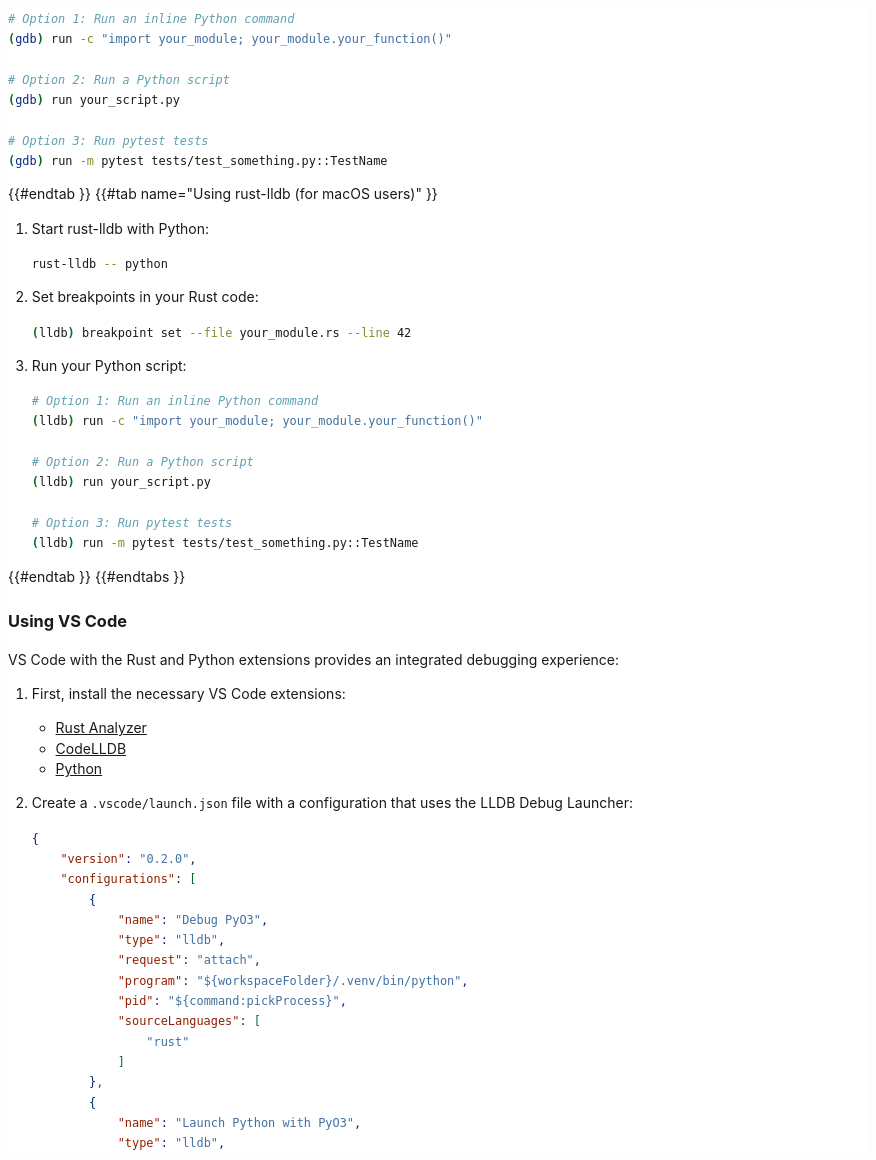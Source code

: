    ```bash
   # Option 1: Run an inline Python command
   (gdb) run -c "import your_module; your_module.your_function()"
   
   # Option 2: Run a Python script
   (gdb) run your_script.py
   
   # Option 3: Run pytest tests
   (gdb) run -m pytest tests/test_something.py::TestName
   ```

{{#endtab }}
{{#tab name="Using rust-lldb (for macOS users)" }}

1. Start rust-lldb with Python:

   ```bash
   rust-lldb -- python
   ```

2. Set breakpoints in your Rust code:

   ```bash
   (lldb) breakpoint set --file your_module.rs --line 42
   ```

3. Run your Python script:

   ```bash
   # Option 1: Run an inline Python command
   (lldb) run -c "import your_module; your_module.your_function()"
   
   # Option 2: Run a Python script
   (lldb) run your_script.py
   
   # Option 3: Run pytest tests
   (lldb) run -m pytest tests/test_something.py::TestName
   ```

{{#endtab }}
{{#endtabs }}

### Using VS Code

VS Code with the Rust and Python extensions provides an integrated debugging experience:

1. First, install the necessary VS Code extensions:
   * [Rust Analyzer](https://marketplace.visualstudio.com/items?itemName=rust-lang.rust-analyzer)
   * [CodeLLDB](https://marketplace.visualstudio.com/items?itemName=vadimcn.vscode-lldb)
   * [Python](https://marketplace.visualstudio.com/items?itemName=ms-python.python)

2. Create a `.vscode/launch.json` file with a configuration that uses the LLDB Debug Launcher:

    ```json
    {
        "version": "0.2.0",
        "configurations": [
            {
                "name": "Debug PyO3",
                "type": "lldb",
                "request": "attach",
                "program": "${workspaceFolder}/.venv/bin/python",
                "pid": "${command:pickProcess}",
                "sourceLanguages": [
                    "rust"
                ]
            },
            {
                "name": "Launch Python with PyO3",
                "type": "lldb",